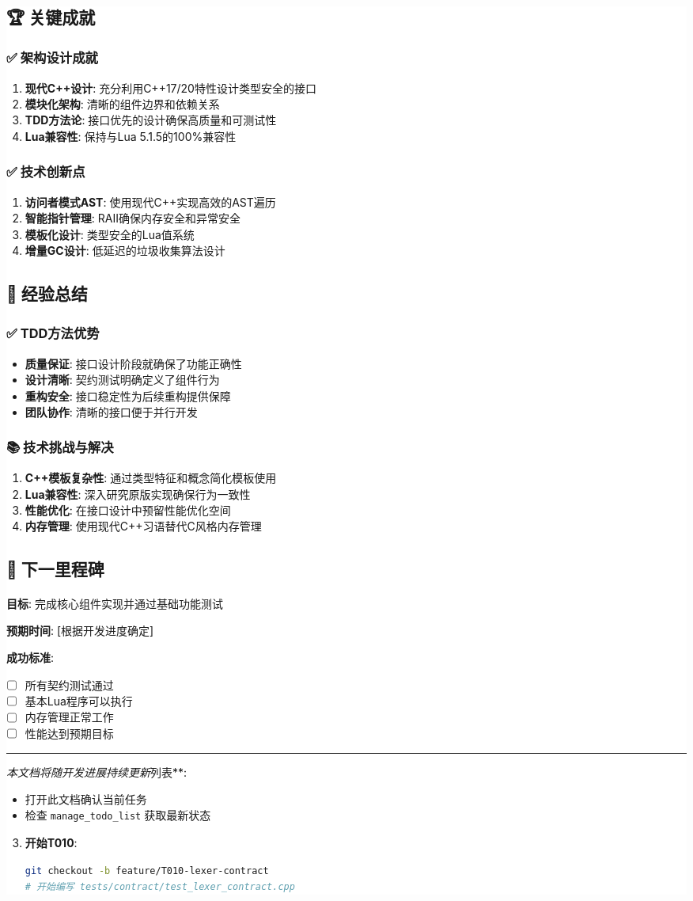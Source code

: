## 🏆 关键成就

### ✅ 架构设计成就
1. **现代C++设计**: 充分利用C++17/20特性设计类型安全的接口
2. **模块化架构**: 清晰的组件边界和依赖关系
3. **TDD方法论**: 接口优先的设计确保高质量和可测试性
4. **Lua兼容性**: 保持与Lua 5.1.5的100%兼容性

### ✅ 技术创新点
1. **访问者模式AST**: 使用现代C++实现高效的AST遍历
2. **智能指针管理**: RAII确保内存安全和异常安全
3. **模板化设计**: 类型安全的Lua值系统
4. **增量GC设计**: 低延迟的垃圾收集算法设计

## 📝 经验总结

### ✅ TDD方法优势
- **质量保证**: 接口设计阶段就确保了功能正确性
- **设计清晰**: 契约测试明确定义了组件行为
- **重构安全**: 接口稳定性为后续重构提供保障
- **团队协作**: 清晰的接口便于并行开发

### 📚 技术挑战与解决
1. **C++模板复杂性**: 通过类型特征和概念简化模板使用
2. **Lua兼容性**: 深入研究原版实现确保行为一致性
3. **性能优化**: 在接口设计中预留性能优化空间
4. **内存管理**: 使用现代C++习语替代C风格内存管理

## 🔮 下一里程碑

**目标**: 完成核心组件实现并通过基础功能测试

**预期时间**: [根据开发进度确定]

**成功标准**:
- [ ] 所有契约测试通过
- [ ] 基本Lua程序可以执行
- [ ] 内存管理正常工作
- [ ] 性能达到预期目标

---

*本文档将随开发进展持续更新*列表**:
   - 打开此文档确认当前任务
   - 检查 `manage_todo_list` 获取最新状态

3. **开始T010**:
   ```bash
   git checkout -b feature/T010-lexer-contract
   # 开始编写 tests/contract/test_lexer_contract.cpp
   ```
